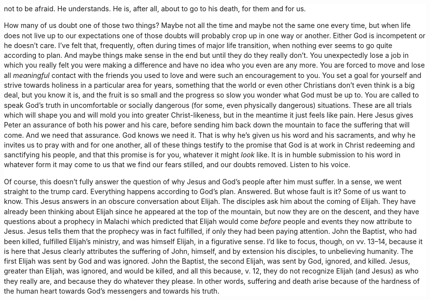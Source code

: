 not to be afraid. He understands. He is, after all, about to go to his
death, for them and for us.

How many of us doubt one of those two things? Maybe not all the time and
maybe not the same one every time, but when life does not live up to our
expectations one of those doubts will probably crop up in one way or
another. Either God is incompetent or he doesn’t care. I’ve felt that,
frequently, often during times of major life transition, when nothing
ever seems to go quite according to plan. And maybe things make sense in
the end but until they do they really don’t. You unexpectedly lose a job
in which you really felt you were making a difference and have no idea
who you even are any more. You are forced to move and lose all
*meaningful* contact with the friends you used to love and were such an
encouragement to you. You set a goal for yourself and strive towards
holiness in a particular area for years, something that the world or
even other Christians don’t even think is a big deal, but you know it
is, and the fruit is so small and the progress so slow you wonder what
God must be up to. You are called to speak God’s truth in uncomfortable
or socially dangerous (for some, even physically dangerous) situations.
These are all trials which will shape you and will mold you into greater
Christ-likeness, but in the meantime it just feels like pain. Here Jesus
gives Peter an assurance of both his power and his care, before sending
him back down the mountain to face the suffering that will come. And we
need that assurance. God knows we need it. That is why he’s given us his
word and his sacraments, and why he invites us to pray with and for one
another, all of these things testify to the promise that God is at work
in Christ redeeming and sanctifying his people, and that this promise is
for you, whatever it might *look* like. It is in humble submission to
his word in whatever form it may come to us that we find our fears
stilled, and our doubts removed. Listen to his voice.

Of course, this doesn’t fully answer the question of why Jesus and God’s
people after him must suffer. In a sense, we went straight to the trump
card. Everything happens according to God’s plan. Answered. But whose
fault is it? Some of us want to know. This Jesus answers in an obscure
conversation about Elijah. The disciples ask him about the coming of
Elijah. They have already been thinking about Elijah since he appeared
at the top of the mountain, but now they are on the descent, and they
have questions about a prophecy in Malachi which predicted that Elijah
would come *before* people and events they now attribute to Jesus. Jesus
tells them that the prophecy was in fact fulfilled, if only they had
been paying attention. John the Baptist, who had been killed, fulfilled
Elijah’s ministry, and was himself Elijah, in a figurative sense. I’d
like to focus, though, on vv. 13–14, because it is here that Jesus
clearly attributes the suffering of John, himself, and by extension his
disciples, to unbelieving humanity. The first Elijah was sent by God and
was ignored. John the Baptist, the second Elijah, was sent by God,
ignored, and killed. Jesus, greater than Elijah, was ignored, and would
be killed, and all this because, v. 12, they do not recognize Elijah
(and Jesus) as who they really are, and because they do whatever they
please. In other words, suffering and death arise because of the
hardness of the human heart towards God’s messengers and towards his
truth.
